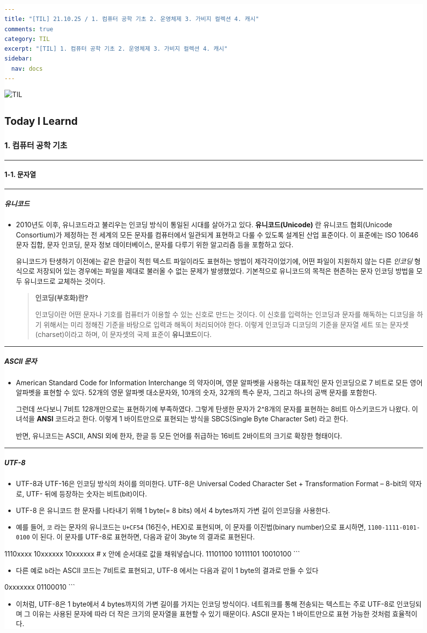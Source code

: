 ```yaml
---
title: "[TIL] 21.10.25 / 1. 컴퓨터 공학 기초 2. 운영체제 3. 가비지 컬렉션 4. 캐시"
comments: true
category: TIL
excerpt: "[TIL] 1. 컴퓨터 공학 기초 2. 운영체제 3. 가비지 컬렉션 4. 캐시"
sidebar:
  nav: docs
---
```


![TIL](https://user-images.githubusercontent.com/83164003/127775612-7464075f-89e7-478e-82ee-dc1c2710a125.jpeg)
## Today I Learnd
### 1. 컴퓨터 공학 기초
---

#### 1-1. 문자열
---
##### 유니코드
- 2010년도 이후, 유니코드라고 불리우는 인코딩 방식이 통일된 시대를 살아가고 있다. **유니코드(Unicode)** 란 유니코드 협회(Unicode Consortium)가 제정하는 전 세계의 모든 문자를 컴퓨터에서 일관되게 표현하고 다룰 수 있도록 설계된 산업 표준이다. 이 표준에는 ISO 10646 문자 집합, 문자 인코딩, 문자 정보 데이터베이스, 문자를 다루기 위한 알고리즘 등을 포함하고 있다.

  유니코드가 탄생하기 이전에는 같은 한글이 적힌 텍스트 파일이라도 표현하는 방법이 제각각이었기에, 어떤 파일이 지원하지 않는 다른 *인코딩* 형식으로 저장되어 있는 경우에는 파일을 제대로 불러올 수 없는 문제가 발생했었다. 기본적으로 유니코드의 목적은 현존하는 문자 인코딩 방법을 모두 유니코드로 교체하는 것이다.

  > **인코딩(부호화)란?**
  >
  > 인코딩이란 어떤 문자나 기호를 컴퓨터가 이용할 수 있는 신호로 만드는 것이다. 이 신호를 입력하는 인코딩과 문자를 해독하는 디코딩을 하기 위해서는 미리 정해진 기준을 바탕으로 입력과 해독이 처리되어야 한다. 이렇게 인코딩과 디코딩의 기준을 문자열 세트 또는 문자셋(charset)이라고 하며, 이 문자셋의 국제 표준이 **유니코드**이다.

---
##### ASCII 문자
- American Standard Code for Information Interchange 의 약자이며, 영문 알파벳을 사용하는 대표적인 문자 인코딩으로 7 비트로 모든 영어 알파벳을 표현할 수 있다. 52개의 영문 알파벳 대소문자와, 10개의 숫자, 32개의 특수 문자, 그리고 하나의 공백 문자를 포함한다. 

  그런데 쓰다보니 7비트 128개만으로는 표현하기에 부족하였다. 그렇게 탄생한 문자가 2^8개의 문자를 표현하는 8비트 아스키코드가 나왔다. 이 녀석을 **ANSI** 코드라고 한다. 이렇게 1 바이트만으로 표현되는 방식을 SBCS(Single Byte Character Set) 라고 한다.

  반면, 유니코드는 ASCII, ANSI 외에 한자, 한글 등 모든 언어를 취급하는 16비트 2바이트의 크기로 확장한 형태이다.

---
##### UTF-8
- UTF-8과 UTF-16은 인코딩 방식의 차이를 의미한다. UTF-8은 Universal Coded Character Set + Transformation Format – 8-bit의 약자로, UTF- 뒤에 등장하는 숫자는 비트(bit)이다.
- UTF-8 은 유니코드 한 문자를 나타내기 위해 1 byte(= 8 bits) 에서 4 bytes까지 가변 길이 인코딩을 사용한다. 
- 예를 들어, `코` 라는 문자의 유니코드는 `U+CF54` (16진수, HEX)로 표현되며, 이 문자를 이진법(binary number)으로 표시하면, `1100-1111-0101-0100` 이 된다. 이 문자를 UTF-8로 표현하면, 다음과 같이 3byte 의 결과로 표현된다.

  ```javascript
1110xxxx 10xxxxxx 10xxxxxx # x 안에 순서대로 값을 채워넣습니다.
  11101100 10111101 10010100
	```
- 다른 예로 `b`라는 ASCII 코드는 7비트로 표현되고, UTF-8 에서는 다음과 같이 1 byte의 결과로 만들 수 있다

  ```javascript
0xxxxxxx
  01100010 
	```

- 이처럼, UTF-8은 1 byte에서 4 bytes까지의 가변 길이를 가지는 인코딩 방식이다. 네트워크를 통해 전송되는 텍스트는 주로 UTF-8로 인코딩되며 그 이유는 사용된 문자에 따라 더 작은 크기의 문자열을 표현할 수 있기 때문이다. ASCII 문자는 1 바이트만으로 표현 가능한 것처럼 효율적이다.

  ```